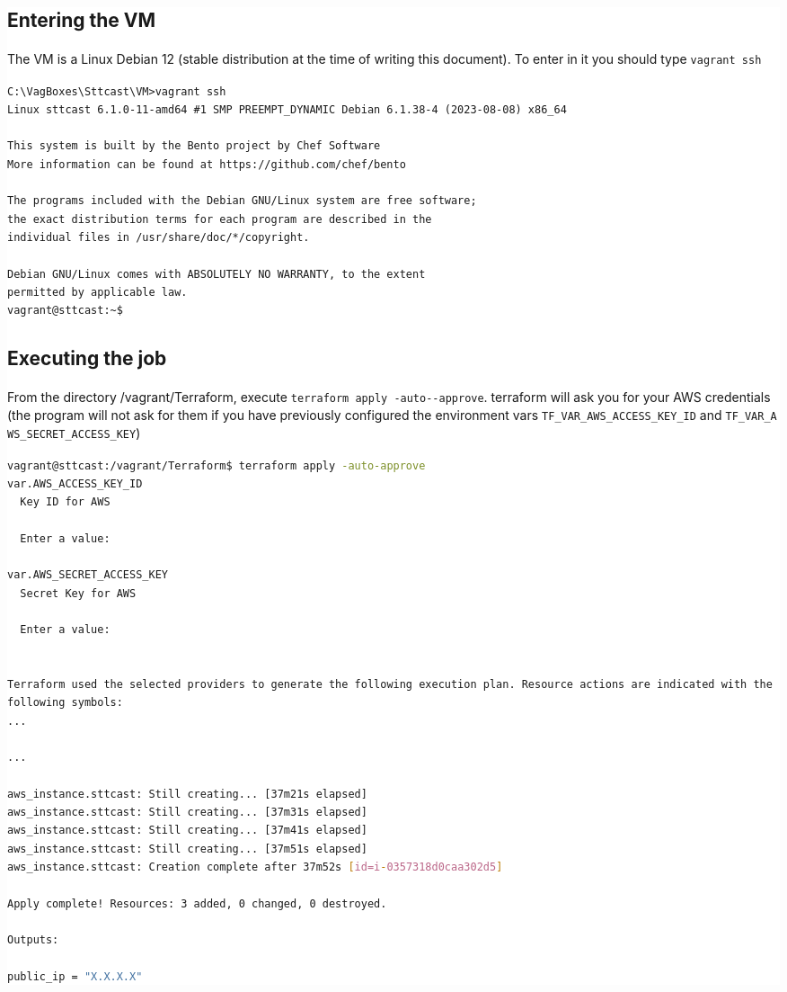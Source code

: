 ## Entering the VM 

The VM is a Linux Debian 12 (stable distribution at the time of writing this document). To enter in it you should type  ```vagrant ssh```

```console
C:\VagBoxes\Sttcast\VM>vagrant ssh
Linux sttcast 6.1.0-11-amd64 #1 SMP PREEMPT_DYNAMIC Debian 6.1.38-4 (2023-08-08) x86_64

This system is built by the Bento project by Chef Software
More information can be found at https://github.com/chef/bento

The programs included with the Debian GNU/Linux system are free software;
the exact distribution terms for each program are described in the
individual files in /usr/share/doc/*/copyright.

Debian GNU/Linux comes with ABSOLUTELY NO WARRANTY, to the extent
permitted by applicable law.
vagrant@sttcast:~$
```

## Executing the job
From the directory /vagrant/Terraform, execute ```terraform apply -auto--approve```. terraform will ask you for your AWS credentials (the program will not ask for them if you have previously configured the environment vars ```TF_VAR_AWS_ACCESS_KEY_ID``` and ```TF_VAR_AWS_SECRET_ACCESS_KEY```)

```bash
vagrant@sttcast:/vagrant/Terraform$ terraform apply -auto-approve
var.AWS_ACCESS_KEY_ID
  Key ID for AWS

  Enter a value:

var.AWS_SECRET_ACCESS_KEY
  Secret Key for AWS

  Enter a value:


Terraform used the selected providers to generate the following execution plan. Resource actions are indicated with the
following symbols:
...

...

aws_instance.sttcast: Still creating... [37m21s elapsed]
aws_instance.sttcast: Still creating... [37m31s elapsed]
aws_instance.sttcast: Still creating... [37m41s elapsed]
aws_instance.sttcast: Still creating... [37m51s elapsed]
aws_instance.sttcast: Creation complete after 37m52s [id=i-0357318d0caa302d5]

Apply complete! Resources: 3 added, 0 changed, 0 destroyed.

Outputs:

public_ip = "X.X.X.X"
```
